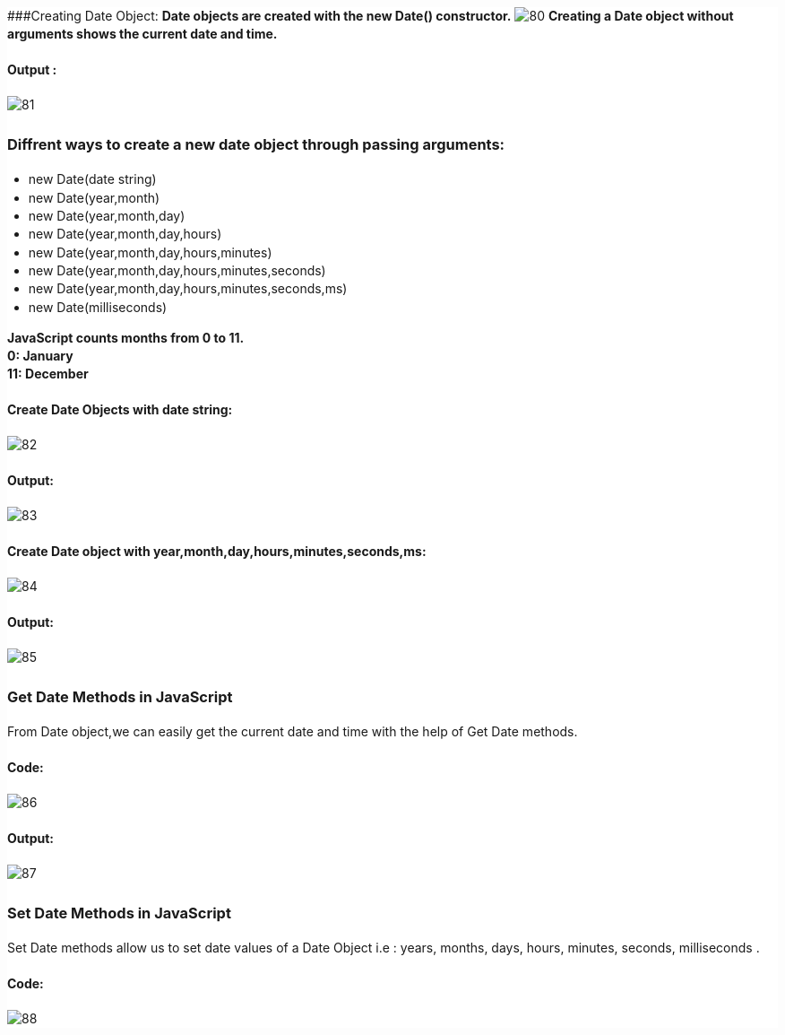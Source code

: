 ###Creating Date Object:
**Date objects are created with the new Date() constructor.**
![80](https://user-images.githubusercontent.com/103336107/207137104-6ddbb9ea-0554-4da7-ac8c-4d01a6f5b3dd.png)
**Creating a Date object  without arguments shows the current date and time.**
#### Output :
![81](https://user-images.githubusercontent.com/103336107/207137248-efa086da-39da-4838-bf95-5716432d4c9f.png)

### Diffrent ways to create a new date object through passing arguments:
* new Date(date string)
* new Date(year,month)
* new Date(year,month,day)
* new Date(year,month,day,hours)
* new Date(year,month,day,hours,minutes)
* new Date(year,month,day,hours,minutes,seconds)
* new Date(year,month,day,hours,minutes,seconds,ms)
* new Date(milliseconds)</br>

**JavaScript counts months from 0 to 11.</br>
0: January</br>
11: December**

#### Create Date Objects with date string:
![82](https://user-images.githubusercontent.com/103336107/207138283-f24f2dd4-6960-4fe6-a60a-5a6287b3507d.png)

#### Output:
![83](https://user-images.githubusercontent.com/103336107/207138318-36b5e3ad-d6b5-4733-b59b-3d22f8977726.png)

#### Create Date object with year,month,day,hours,minutes,seconds,ms:
![84](https://user-images.githubusercontent.com/103336107/207138501-3a97bf84-a1d1-4096-9248-cc1a8fea2001.png)

#### Output:
![85](https://user-images.githubusercontent.com/103336107/207138553-4ae38bd8-33cc-4c14-a031-f74ec6a11a10.png)

### Get Date Methods in JavaScript
From Date object,we can easily get the current date and time with the help of Get Date methods.

#### Code:

![86](https://user-images.githubusercontent.com/103336107/207140526-e947dd19-990b-4305-87bc-3d6bb62cafeb.png)



#### Output:
![87](https://user-images.githubusercontent.com/103336107/207140729-712bc419-6e46-4e59-b4a1-06b05230e8c7.png)

### Set Date Methods in JavaScript
Set Date methods allow us to set date values of a Date Object i.e : years, months, days, hours, minutes, seconds, milliseconds .
#### Code:
![88](https://user-images.githubusercontent.com/103336107/207142381-af04e2df-9b25-4d7c-9dd2-75cc9e970cd5.png)
